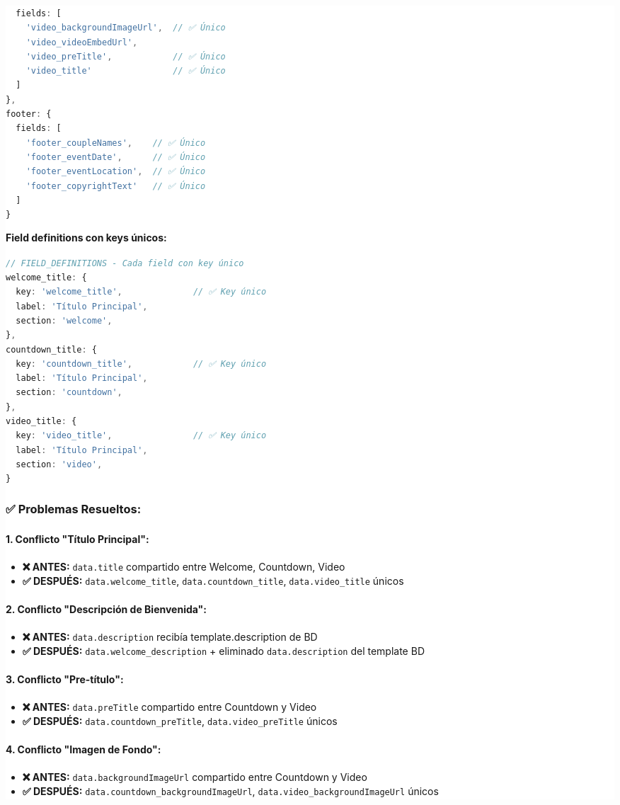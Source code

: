 ```typescript
  fields: [
    'video_backgroundImageUrl',  // ✅ Único
    'video_videoEmbedUrl',
    'video_preTitle',            // ✅ Único
    'video_title'                // ✅ Único
  ]
},
footer: {
  fields: [
    'footer_coupleNames',    // ✅ Único
    'footer_eventDate',      // ✅ Único
    'footer_eventLocation',  // ✅ Único
    'footer_copyrightText'   // ✅ Único
  ]
}
```

**Field definitions con keys únicos:**
```typescript
// FIELD_DEFINITIONS - Cada field con key único
welcome_title: {
  key: 'welcome_title',              // ✅ Key único
  label: 'Título Principal',
  section: 'welcome',
},
countdown_title: {
  key: 'countdown_title',            // ✅ Key único
  label: 'Título Principal',
  section: 'countdown',
},
video_title: {
  key: 'video_title',                // ✅ Key único
  label: 'Título Principal',
  section: 'video',
}
```

### ✅ **Problemas Resueltos:**

#### **1. Conflicto "Título Principal":**
- **❌ ANTES:** `data.title` compartido entre Welcome, Countdown, Video
- **✅ DESPUÉS:** `data.welcome_title`, `data.countdown_title`, `data.video_title` únicos

#### **2. Conflicto "Descripción de Bienvenida":**
- **❌ ANTES:** `data.description` recibía template.description de BD
- **✅ DESPUÉS:** `data.welcome_description` + eliminado `data.description` del template BD

#### **3. Conflicto "Pre-título":**
- **❌ ANTES:** `data.preTitle` compartido entre Countdown y Video
- **✅ DESPUÉS:** `data.countdown_preTitle`, `data.video_preTitle` únicos

#### **4. Conflicto "Imagen de Fondo":**
- **❌ ANTES:** `data.backgroundImageUrl` compartido entre Countdown y Video
- **✅ DESPUÉS:** `data.countdown_backgroundImageUrl`, `data.video_backgroundImageUrl` únicos
